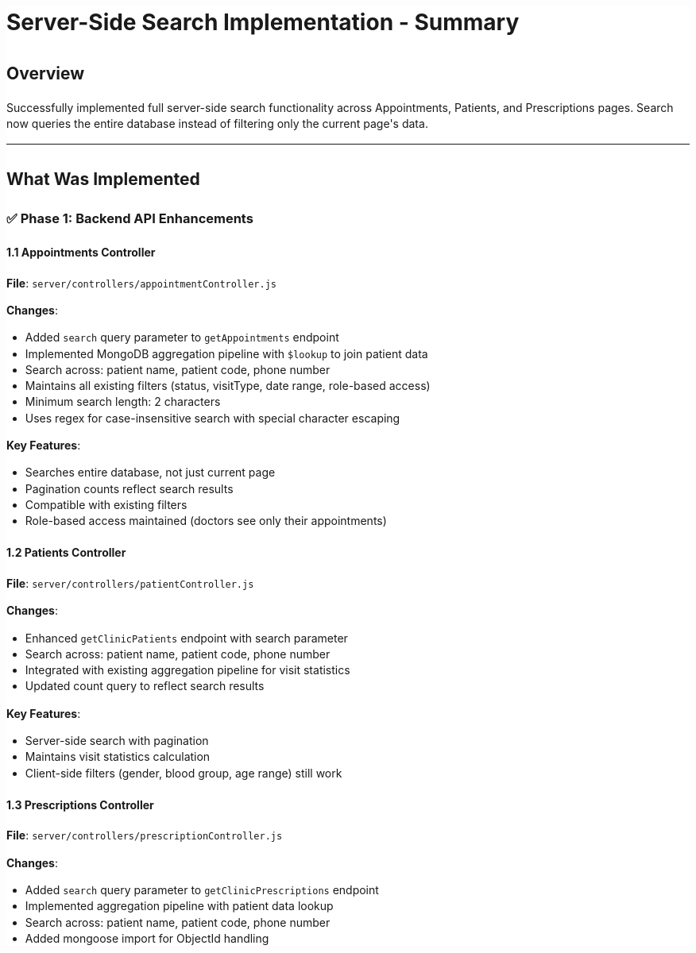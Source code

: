# Server-Side Search Implementation - Summary

## Overview
Successfully implemented full server-side search functionality across Appointments, Patients, and Prescriptions pages. Search now queries the entire database instead of filtering only the current page's data.

---

## What Was Implemented

### ✅ Phase 1: Backend API Enhancements

#### 1.1 Appointments Controller
**File**: `server/controllers/appointmentController.js`

**Changes**:
- Added `search` query parameter to `getAppointments` endpoint
- Implemented MongoDB aggregation pipeline with `$lookup` to join patient data
- Search across: patient name, patient code, phone number
- Maintains all existing filters (status, visitType, date range, role-based access)
- Minimum search length: 2 characters
- Uses regex for case-insensitive search with special character escaping

**Key Features**:
- Searches entire database, not just current page
- Pagination counts reflect search results
- Compatible with existing filters
- Role-based access maintained (doctors see only their appointments)

#### 1.2 Patients Controller
**File**: `server/controllers/patientController.js`

**Changes**:
- Enhanced `getClinicPatients` endpoint with search parameter
- Search across: patient name, patient code, phone number
- Integrated with existing aggregation pipeline for visit statistics
- Updated count query to reflect search results

**Key Features**:
- Server-side search with pagination
- Maintains visit statistics calculation
- Client-side filters (gender, blood group, age range) still work

#### 1.3 Prescriptions Controller
**File**: `server/controllers/prescriptionController.js`

**Changes**:
- Added `search` query parameter to `getClinicPrescriptions` endpoint
- Implemented aggregation pipeline with patient data lookup
- Search across: patient name, patient code, phone number
- Added mongoose import for ObjectId handling
